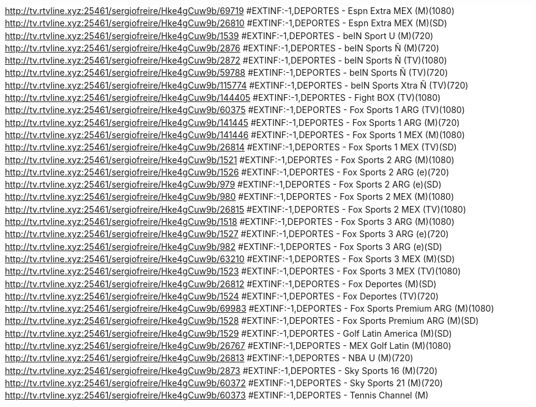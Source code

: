 http://tv.rtvline.xyz:25461/sergiofreire/Hke4gCuw9b/69719
#EXTINF:-1,DEPORTES - Espn Extra MEX (M)(1080)
http://tv.rtvline.xyz:25461/sergiofreire/Hke4gCuw9b/26810
#EXTINF:-1,DEPORTES - Espn Extra MEX (M)(SD)
http://tv.rtvline.xyz:25461/sergiofreire/Hke4gCuw9b/1539
#EXTINF:-1,DEPORTES - beIN Sport U (M)(720)
http://tv.rtvline.xyz:25461/sergiofreire/Hke4gCuw9b/2876
#EXTINF:-1,DEPORTES - beIN Sports Ñ (M)(720)
http://tv.rtvline.xyz:25461/sergiofreire/Hke4gCuw9b/2872
#EXTINF:-1,DEPORTES - beIN Sports Ñ (TV)(1080)
http://tv.rtvline.xyz:25461/sergiofreire/Hke4gCuw9b/59788
#EXTINF:-1,DEPORTES - beIN Sports Ñ (TV)(720)
http://tv.rtvline.xyz:25461/sergiofreire/Hke4gCuw9b/115774
#EXTINF:-1,DEPORTES - beIN Sports Xtra Ñ (TV)(720)
http://tv.rtvline.xyz:25461/sergiofreire/Hke4gCuw9b/144405
#EXTINF:-1,DEPORTES - Fight BOX  (TV)(1080)
http://tv.rtvline.xyz:25461/sergiofreire/Hke4gCuw9b/60375
#EXTINF:-1,DEPORTES - Fox Sports 1 ARG (TV)(1080)
http://tv.rtvline.xyz:25461/sergiofreire/Hke4gCuw9b/141445
#EXTINF:-1,DEPORTES - Fox Sports 1 ARG (M)(720)
http://tv.rtvline.xyz:25461/sergiofreire/Hke4gCuw9b/141446
#EXTINF:-1,DEPORTES - Fox Sports 1 MEX (M)(1080)
http://tv.rtvline.xyz:25461/sergiofreire/Hke4gCuw9b/26814
#EXTINF:-1,DEPORTES - Fox Sports 1 MEX (TV)(SD)
http://tv.rtvline.xyz:25461/sergiofreire/Hke4gCuw9b/1521
#EXTINF:-1,DEPORTES - Fox Sports 2 ARG (M)(1080)
http://tv.rtvline.xyz:25461/sergiofreire/Hke4gCuw9b/1526
#EXTINF:-1,DEPORTES - Fox Sports 2 ARG (e)(720)
http://tv.rtvline.xyz:25461/sergiofreire/Hke4gCuw9b/979
#EXTINF:-1,DEPORTES - Fox Sports 2 ARG (e)(SD)
http://tv.rtvline.xyz:25461/sergiofreire/Hke4gCuw9b/980
#EXTINF:-1,DEPORTES - Fox Sports 2 MEX (M)(1080)
http://tv.rtvline.xyz:25461/sergiofreire/Hke4gCuw9b/26815
#EXTINF:-1,DEPORTES - Fox Sports 2 MEX (TV)(1080)
http://tv.rtvline.xyz:25461/sergiofreire/Hke4gCuw9b/1518
#EXTINF:-1,DEPORTES - Fox Sports 3 ARG (M)(1080)
http://tv.rtvline.xyz:25461/sergiofreire/Hke4gCuw9b/1527
#EXTINF:-1,DEPORTES - Fox Sports 3 ARG (e)(720)
http://tv.rtvline.xyz:25461/sergiofreire/Hke4gCuw9b/982
#EXTINF:-1,DEPORTES - Fox Sports 3 ARG (e)(SD)
http://tv.rtvline.xyz:25461/sergiofreire/Hke4gCuw9b/63210
#EXTINF:-1,DEPORTES - Fox Sports 3 MEX (M)(SD)
http://tv.rtvline.xyz:25461/sergiofreire/Hke4gCuw9b/1523
#EXTINF:-1,DEPORTES - Fox Sports 3 MEX (TV)(1080)
http://tv.rtvline.xyz:25461/sergiofreire/Hke4gCuw9b/26812
#EXTINF:-1,DEPORTES - Fox Deportes (M)(SD)
http://tv.rtvline.xyz:25461/sergiofreire/Hke4gCuw9b/1524
#EXTINF:-1,DEPORTES - Fox Deportes (TV)(720)
http://tv.rtvline.xyz:25461/sergiofreire/Hke4gCuw9b/69983
#EXTINF:-1,DEPORTES - Fox Sports Premium ARG (M)(1080)
http://tv.rtvline.xyz:25461/sergiofreire/Hke4gCuw9b/1528
#EXTINF:-1,DEPORTES - Fox Sports Premium ARG (M)(SD)
http://tv.rtvline.xyz:25461/sergiofreire/Hke4gCuw9b/1529
#EXTINF:-1,DEPORTES - Golf Latin America (M)(SD)
http://tv.rtvline.xyz:25461/sergiofreire/Hke4gCuw9b/26767
#EXTINF:-1,DEPORTES - MEX Golf Latin (M)(1080)
http://tv.rtvline.xyz:25461/sergiofreire/Hke4gCuw9b/26813
#EXTINF:-1,DEPORTES - NBA U (M)(720)
http://tv.rtvline.xyz:25461/sergiofreire/Hke4gCuw9b/2873
#EXTINF:-1,DEPORTES - Sky Sports 16 (M)(720)
http://tv.rtvline.xyz:25461/sergiofreire/Hke4gCuw9b/60372
#EXTINF:-1,DEPORTES - Sky Sports 21 (M)(720)
http://tv.rtvline.xyz:25461/sergiofreire/Hke4gCuw9b/60373
#EXTINF:-1,DEPORTES - Tennis Channel (M)